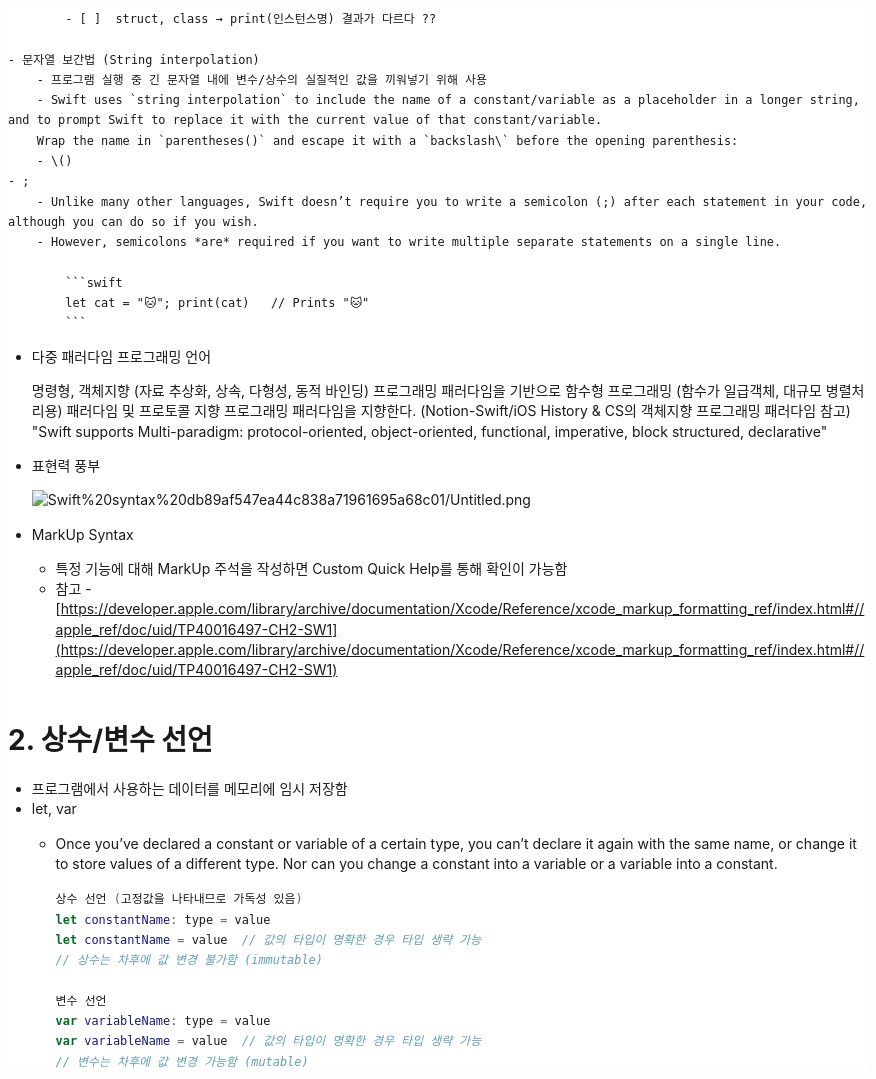             - [ ]  struct, class → print(인스턴스명) 결과가 다르다 ??

    - 문자열 보간법 (String interpolation)
        - 프로그램 실행 중 긴 문자열 내에 변수/상수의 실질적인 값을 끼워넣기 위해 사용
        - Swift uses `string interpolation` to include the name of a constant/variable as a placeholder in a longer string, and to prompt Swift to replace it with the current value of that constant/variable. 
        Wrap the name in `parentheses()` and escape it with a `backslash\` before the opening parenthesis:
        - \()
    - ;
        - Unlike many other languages, Swift doesn’t require you to write a semicolon (;) after each statement in your code, although you can do so if you wish.
        - However, semicolons *are* required if you want to write multiple separate statements on a single line.

            ```swift
            let cat = "🐱"; print(cat)   // Prints "🐱"
            ```

- 다중 패러다임 프로그래밍 언어

    명령형, 객체지향 (자료 추상화, 상속, 다형성, 동적 바인딩) 프로그래밍 패러다임을 기반으로 
    함수형 프로그래밍 (함수가 일급객체, 대규모 병렬처리용) 패러다임 및 프로토콜 지향 프로그래밍 패러다임을 지향한다.
    (Notion-Swift/iOS History & CS의 객체지향 프로그래밍 패러다임 참고)
    "Swift supports Multi-paradigm: protocol-oriented, object-oriented, functional, imperative, block structured, declarative"

- 표현력 풍부

    ![Swift%20syntax%20db89af547ea44c838a71961695a68c01/Untitled.png](Swift%20syntax%20db89af547ea44c838a71961695a68c01/Untitled.png)

- MarkUp Syntax
    - 특정 기능에 대해 MarkUp 주석을 작성하면 Custom Quick Help를 통해 확인이 가능함
    - 참고 - [https://developer.apple.com/library/archive/documentation/Xcode/Reference/xcode_markup_formatting_ref/index.html#//apple_ref/doc/uid/TP40016497-CH2-SW1](https://developer.apple.com/library/archive/documentation/Xcode/Reference/xcode_markup_formatting_ref/index.html#//apple_ref/doc/uid/TP40016497-CH2-SW1)

# 2. 상수/변수 선언

- 프로그램에서 사용하는 데이터를 메모리에 임시 저장함
- let, var
    - Once you’ve declared a constant or variable of a certain type, you can’t declare it again with the same name, or change it to store values of a different type. 
    Nor can you change a constant into a variable or a variable into a constant.

        ```swift
        상수 선언 (고정값을 나타내므로 가독성 있음)
        let constantName: type = value
        let constantName = value  // 값의 타입이 명확한 경우 타입 생략 가능
        // 상수는 차후에 값 변경 불가함 (immutable)

        변수 선언
        var variableName: type = value
        var variableName = value  // 값의 타입이 명확한 경우 타입 생략 가능
        // 변수는 차후에 값 변경 가능함 (mutable)
